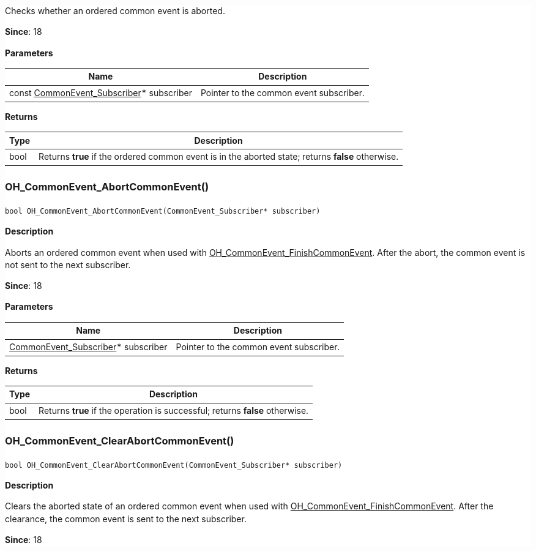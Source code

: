 Checks whether an ordered common event is aborted.

**Since**: 18


**Parameters**

| Name| Description|
| -- | -- |
| const [CommonEvent_Subscriber](#variables)* subscriber| Pointer to the common event subscriber.|

**Returns**

| Type| Description|
| -- | -- |
| bool | Returns **true** if the ordered common event is in the aborted state; returns **false** otherwise.|

### OH_CommonEvent_AbortCommonEvent()

```
bool OH_CommonEvent_AbortCommonEvent(CommonEvent_Subscriber* subscriber)
```

**Description**

Aborts an ordered common event when used with [OH_CommonEvent_FinishCommonEvent](#oh_commonevent_finishcommonevent). After the abort, the common event is not sent to the next subscriber.

**Since**: 18


**Parameters**

| Name| Description|
| -- | -- |
| [CommonEvent_Subscriber](#variables)* subscriber| Pointer to the common event subscriber.|

**Returns**

| Type| Description|
| -- | -- |
| bool | Returns **true** if the operation is successful; returns **false** otherwise.|

### OH_CommonEvent_ClearAbortCommonEvent()

```
bool OH_CommonEvent_ClearAbortCommonEvent(CommonEvent_Subscriber* subscriber)
```

**Description**

Clears the aborted state of an ordered common event when used with [OH_CommonEvent_FinishCommonEvent](#oh_commonevent_finishcommonevent). After the clearance, the common event is sent to the next subscriber.

**Since**: 18

